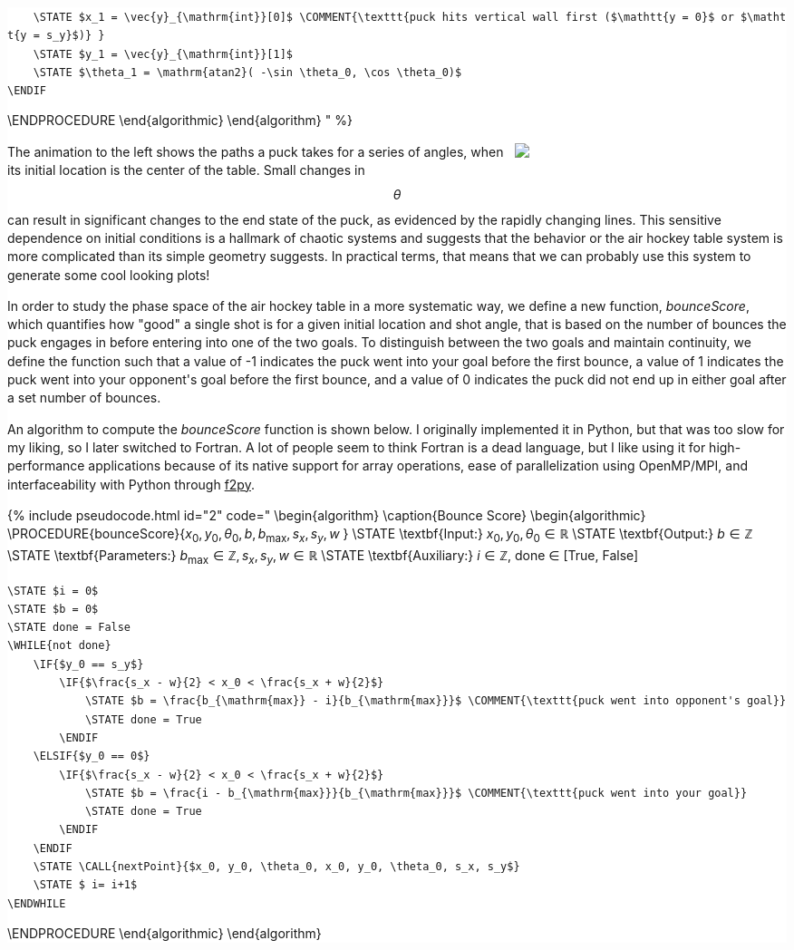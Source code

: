         \STATE $x_1 = \vec{y}_{\mathrm{int}}[0]$ \COMMENT{\texttt{puck hits vertical wall first ($\mathtt{y = 0}$ or $\mathtt{y = s_y}$)} }
        \STATE $y_1 = \vec{y}_{\mathrm{int}}[1]$
        \STATE $\theta_1 = \mathrm{atan2}( -\sin \theta_0, \cos \theta_0)$
    \ENDIF
\ENDPROCEDURE
\end{algorithmic}
\end{algorithm}
" %}

<img align="right" src="/assets/img/posts/2019-08-17-air-hockey/air_hockey_animation.webp" width="300">

The animation to the left shows the paths a puck takes for a series of angles, when its initial location is the center of the table. Small changes in $$\theta$$ can result in significant changes to the end state of the puck, as evidenced by the rapidly changing lines. This sensitive dependence on initial conditions is a hallmark of chaotic systems and suggests that the behavior or the air hockey table system is more complicated than its simple geometry suggests. In practical terms, that means that we can probably use this system to generate some cool looking plots!

In order to study the phase space of the air hockey table in a more systematic way, we define a new function, *bounceScore*, which quantifies how "good" a single shot is for a given initial location and shot angle, that is based on the number of bounces the puck engages in before entering into one of the two goals. To distinguish between the two goals and maintain continuity, we define the function such that a value of -1 indicates the puck went into your goal before the first bounce, a value of 1 indicates the puck went into your opponent's goal before the first bounce, and a value of 0 indicates the puck did not end up in either goal after a set number of bounces.

An algorithm to compute the *bounceScore* function is shown below. I originally implemented it in Python, but that was too slow for my liking, so I later switched to Fortran. A lot of people seem to think Fortran is a dead language, but I like using it for high-performance applications because of its native support for array operations, ease of parallelization using OpenMP/MPI, and interfaceability with Python through [f2py][f2py].

{% include pseudocode.html id="2" code="
\begin{algorithm}
\caption{Bounce Score}
\begin{algorithmic}
\PROCEDURE{bounceScore}{$x_0, y_0, \theta_0, b, b_{\mathrm{max}}, s_x, s_y, w$ }
    \STATE \textbf{Input:} $x_0, y_0, \theta_0 \in \mathbb{R}$
    \STATE \textbf{Output:} $b \in \mathbb{Z}$
    \STATE \textbf{Parameters:} $b_{\mathrm{max}} \in \mathbb{Z}, s_x, s_y, w \in \mathbb{R}$
    \STATE \textbf{Auxiliary:} $i \in \mathbb{Z}$, done $\in$ [True, False]

    \STATE $i = 0$
    \STATE $b = 0$
    \STATE done = False
    \WHILE{not done}
        \IF{$y_0 == s_y$}
            \IF{$\frac{s_x - w}{2} < x_0 < \frac{s_x + w}{2}$}
                \STATE $b = \frac{b_{\mathrm{max}} - i}{b_{\mathrm{max}}}$ \COMMENT{\texttt{puck went into opponent's goal}}
                \STATE done = True
            \ENDIF
        \ELSIF{$y_0 == 0$}
            \IF{$\frac{s_x - w}{2} < x_0 < \frac{s_x + w}{2}$}
                \STATE $b = \frac{i - b_{\mathrm{max}}}{b_{\mathrm{max}}}$ \COMMENT{\texttt{puck went into your goal}}
                \STATE done = True
            \ENDIF
        \ENDIF
        \STATE \CALL{nextPoint}{$x_0, y_0, \theta_0, x_0, y_0, \theta_0, s_x, s_y$}
        \STATE $ i= i+1$
    \ENDWHILE
\ENDPROCEDURE
\end{algorithmic}
\end{algorithm}

[reg-air-hockey]: https://gametableplanet.com/regulation-air-hockey-table-dimensions/
[build-air-hockey]: https://www.instructables.com/id/Air-Hockey-Table-2/
[f2py]: https://docs.scipy.org/doc/numpy/f2py/
[github-script]: https://github.com/trislee/air_hockey/blob/master/functions.f90